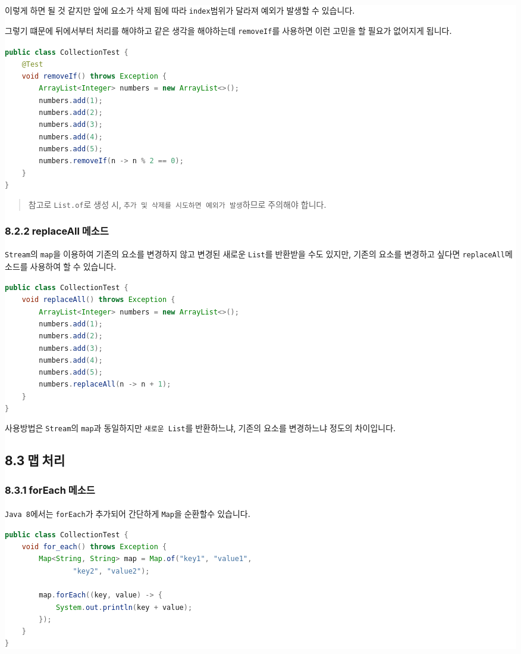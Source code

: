 이렇게 하면 될 것 같지만 앞에 요소가 삭제 됨에 따라 `index`범위가 달라져 예외가 발생할 수 있습니다.

그렇기 떄문에 뒤에서부터 처리를 해야하고 같은 생각을 해야하는데 `removeIf`를 사용하면 이런 고민을 할 필요가 없어지게 됩니다.

```java
public class CollectionTest {
    @Test
    void removeIf() throws Exception {
        ArrayList<Integer> numbers = new ArrayList<>();
        numbers.add(1);
        numbers.add(2);
        numbers.add(3);
        numbers.add(4);
        numbers.add(5);
        numbers.removeIf(n -> n % 2 == 0);
    }
}
```

> 참고로 `List.of`로 생성 시, `추가 및 삭제를 시도하면 예외가 발생`하므로 주의해야 합니다.

### 8.2.2 replaceAll 메소드

`Stream`의 `map`을 이용하여 기존의 요소를 변경하지 않고 변경된 새로운 `List`를 반환받을 수도 있지만,
기존의 요소를 변경하고 싶다면 `replaceAll`메소드를 사용하여 할 수 있습니다.

```java
public class CollectionTest {
    void replaceAll() throws Exception {
        ArrayList<Integer> numbers = new ArrayList<>();
        numbers.add(1);
        numbers.add(2);
        numbers.add(3);
        numbers.add(4);
        numbers.add(5);
        numbers.replaceAll(n -> n + 1);
    }
}
```

사용방법은 `Stream`의 `map`과 동일하지만 `새로운 List`를 반환하느냐, 기존의 요소를 변경하느냐 정도의 차이입니다.

## 8.3 맵 처리

### 8.3.1 forEach 메소드

`Java 8`에서는 `forEach`가 추가되어 간단하게 `Map`을 순환할수 있습니다.

```java
public class CollectionTest {
    void for_each() throws Exception {
        Map<String, String> map = Map.of("key1", "value1",
                "key2", "value2");

        map.forEach((key, value) -> {
            System.out.println(key + value);
        });
    }
}
```
